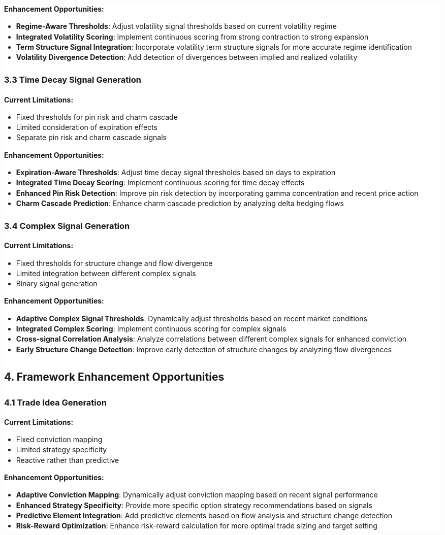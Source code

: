**Enhancement Opportunities:**
- **Regime-Aware Thresholds**: Adjust volatility signal thresholds based on current volatility regime
- **Integrated Volatility Scoring**: Implement continuous scoring from strong contraction to strong expansion
- **Term Structure Signal Integration**: Incorporate volatility term structure signals for more accurate regime identification
- **Volatility Divergence Detection**: Add detection of divergences between implied and realized volatility

### 3.3 Time Decay Signal Generation

**Current Limitations:**
- Fixed thresholds for pin risk and charm cascade
- Limited consideration of expiration effects
- Separate pin risk and charm cascade signals

**Enhancement Opportunities:**
- **Expiration-Aware Thresholds**: Adjust time decay signal thresholds based on days to expiration
- **Integrated Time Decay Scoring**: Implement continuous scoring for time decay effects
- **Enhanced Pin Risk Detection**: Improve pin risk detection by incorporating gamma concentration and recent price action
- **Charm Cascade Prediction**: Enhance charm cascade prediction by analyzing delta hedging flows

### 3.4 Complex Signal Generation

**Current Limitations:**
- Fixed thresholds for structure change and flow divergence
- Limited integration between different complex signals
- Binary signal generation

**Enhancement Opportunities:**
- **Adaptive Complex Signal Thresholds**: Dynamically adjust thresholds based on recent market conditions
- **Integrated Complex Scoring**: Implement continuous scoring for complex signals
- **Cross-signal Correlation Analysis**: Analyze correlations between different complex signals for enhanced conviction
- **Early Structure Change Detection**: Improve early detection of structure changes by analyzing flow divergences

## 4. Framework Enhancement Opportunities

### 4.1 Trade Idea Generation

**Current Limitations:**
- Fixed conviction mapping
- Limited strategy specificity
- Reactive rather than predictive

**Enhancement Opportunities:**
- **Adaptive Conviction Mapping**: Dynamically adjust conviction mapping based on recent signal performance
- **Enhanced Strategy Specificity**: Provide more specific option strategy recommendations based on signals
- **Predictive Element Integration**: Add predictive elements based on flow analysis and structure change detection
- **Risk-Reward Optimization**: Enhance risk-reward calculation for more optimal trade sizing and target setting
